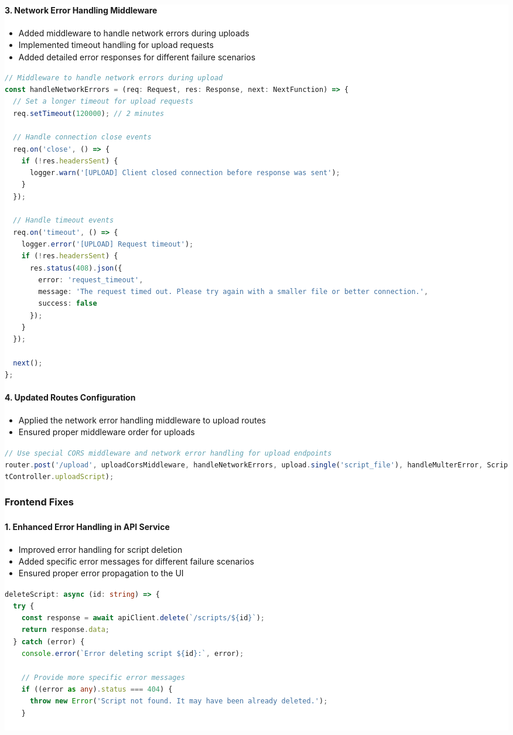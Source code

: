 #### 3. Network Error Handling Middleware
- Added middleware to handle network errors during uploads
- Implemented timeout handling for upload requests
- Added detailed error responses for different failure scenarios

```typescript
// Middleware to handle network errors during upload
const handleNetworkErrors = (req: Request, res: Response, next: NextFunction) => {
  // Set a longer timeout for upload requests
  req.setTimeout(120000); // 2 minutes
  
  // Handle connection close events
  req.on('close', () => {
    if (!res.headersSent) {
      logger.warn('[UPLOAD] Client closed connection before response was sent');
    }
  });
  
  // Handle timeout events
  req.on('timeout', () => {
    logger.error('[UPLOAD] Request timeout');
    if (!res.headersSent) {
      res.status(408).json({
        error: 'request_timeout',
        message: 'The request timed out. Please try again with a smaller file or better connection.',
        success: false
      });
    }
  });
  
  next();
};
```

#### 4. Updated Routes Configuration
- Applied the network error handling middleware to upload routes
- Ensured proper middleware order for uploads

```typescript
// Use special CORS middleware and network error handling for upload endpoints
router.post('/upload', uploadCorsMiddleware, handleNetworkErrors, upload.single('script_file'), handleMulterError, ScriptController.uploadScript);
```

### Frontend Fixes

#### 1. Enhanced Error Handling in API Service
- Improved error handling for script deletion
- Added specific error messages for different failure scenarios
- Ensured proper error propagation to the UI

```typescript
deleteScript: async (id: string) => {
  try {
    const response = await apiClient.delete(`/scripts/${id}`);
    return response.data;
  } catch (error) {
    console.error(`Error deleting script ${id}:`, error);
    
    // Provide more specific error messages
    if ((error as any).status === 404) {
      throw new Error('Script not found. It may have been already deleted.');
    }
    
```